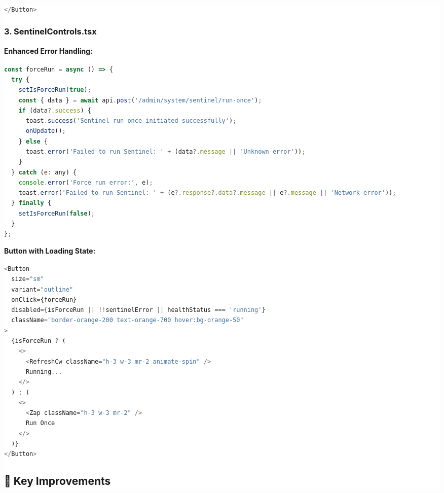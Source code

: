 ```javascript
</Button>
```

### 3. **SentinelControls.tsx**
**Enhanced Error Handling:**
```javascript
const forceRun = async () => {
  try {
    setIsForceRun(true);
    const { data } = await api.post('/admin/system/sentinel/run-once');
    if (data?.success) {
      toast.success('Sentinel run-once initiated successfully');
      onUpdate();
    } else {
      toast.error('Failed to run Sentinel: ' + (data?.message || 'Unknown error'));
    }
  } catch (e: any) {
    console.error('Force run error:', e);
    toast.error('Failed to run Sentinel: ' + (e?.response?.data?.message || e?.message || 'Network error'));
  } finally {
    setIsForceRun(false);
  }
};
```

**Button with Loading State:**
```javascript
<Button
  size="sm"
  variant="outline"
  onClick={forceRun}
  disabled={isForceRun || !!sentinelError || healthStatus === 'running'}
  className="border-orange-200 text-orange-700 hover:bg-orange-50"
>
  {isForceRun ? (
    <>
      <RefreshCw className="h-3 w-3 mr-2 animate-spin" />
      Running...
    </>
  ) : (
    <>
      <Zap className="h-3 w-3 mr-2" />
      Run Once
    </>
  )}
</Button>
```

## 🎯 Key Improvements
